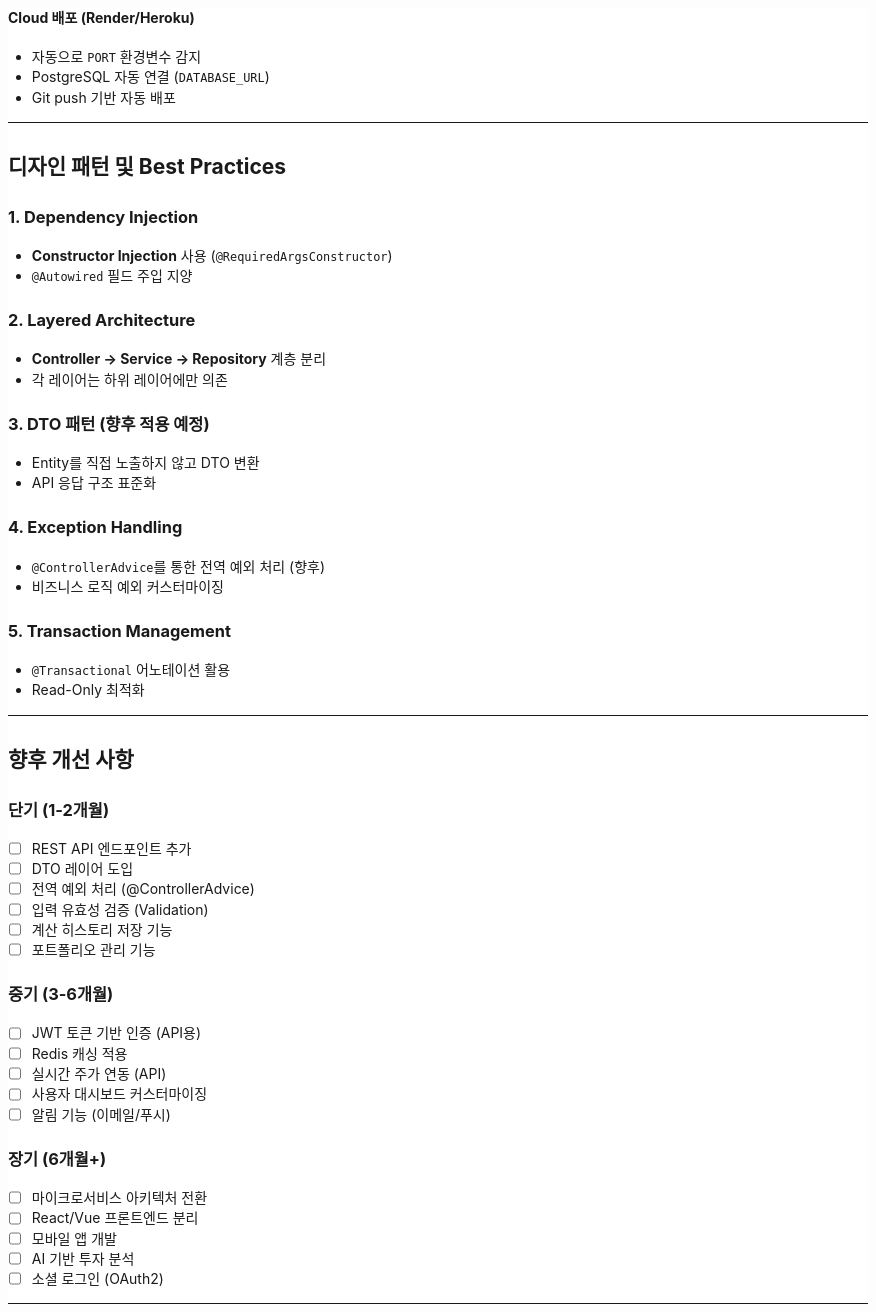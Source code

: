 #### Cloud 배포 (Render/Heroku)
- 자동으로 `PORT` 환경변수 감지
- PostgreSQL 자동 연결 (`DATABASE_URL`)
- Git push 기반 자동 배포

---

## 디자인 패턴 및 Best Practices

### 1. Dependency Injection
- **Constructor Injection** 사용 (`@RequiredArgsConstructor`)
- `@Autowired` 필드 주입 지양

### 2. Layered Architecture
- **Controller → Service → Repository** 계층 분리
- 각 레이어는 하위 레이어에만 의존

### 3. DTO 패턴 (향후 적용 예정)
- Entity를 직접 노출하지 않고 DTO 변환
- API 응답 구조 표준화

### 4. Exception Handling
- `@ControllerAdvice`를 통한 전역 예외 처리 (향후)
- 비즈니스 로직 예외 커스터마이징

### 5. Transaction Management
- `@Transactional` 어노테이션 활용
- Read-Only 최적화

---

## 향후 개선 사항

### 단기 (1-2개월)
- [ ] REST API 엔드포인트 추가
- [ ] DTO 레이어 도입
- [ ] 전역 예외 처리 (@ControllerAdvice)
- [ ] 입력 유효성 검증 (Validation)
- [ ] 계산 히스토리 저장 기능
- [ ] 포트폴리오 관리 기능

### 중기 (3-6개월)
- [ ] JWT 토큰 기반 인증 (API용)
- [ ] Redis 캐싱 적용
- [ ] 실시간 주가 연동 (API)
- [ ] 사용자 대시보드 커스터마이징
- [ ] 알림 기능 (이메일/푸시)

### 장기 (6개월+)
- [ ] 마이크로서비스 아키텍처 전환
- [ ] React/Vue 프론트엔드 분리
- [ ] 모바일 앱 개발
- [ ] AI 기반 투자 분석
- [ ] 소셜 로그인 (OAuth2)

---